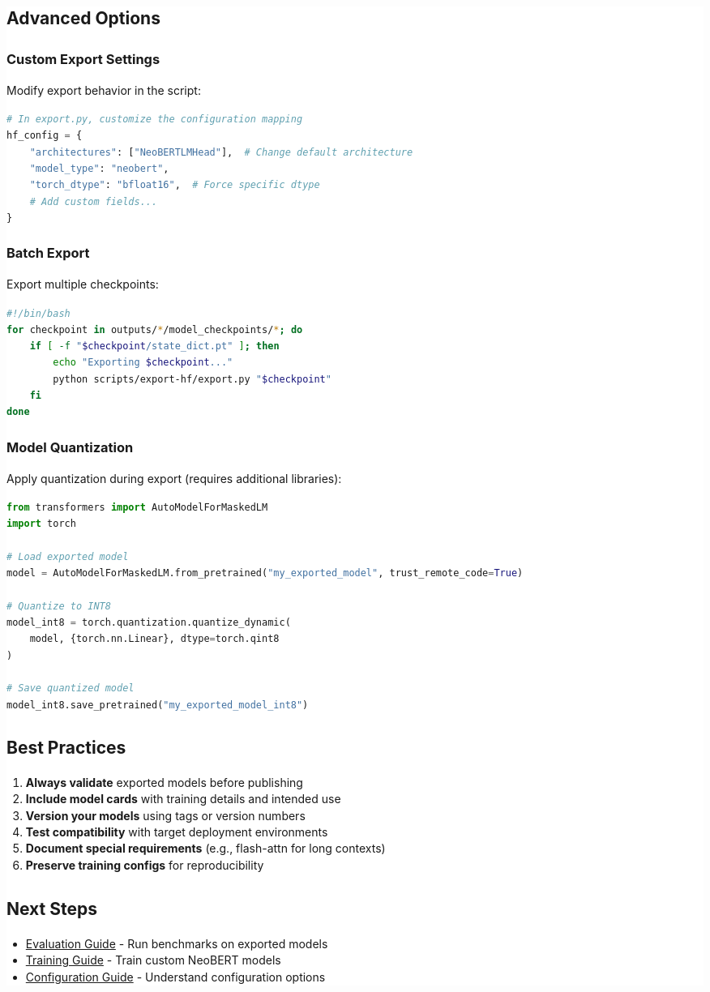 ## Advanced Options

### Custom Export Settings

Modify export behavior in the script:

```python
# In export.py, customize the configuration mapping
hf_config = {
    "architectures": ["NeoBERTLMHead"],  # Change default architecture
    "model_type": "neobert",
    "torch_dtype": "bfloat16",  # Force specific dtype
    # Add custom fields...
}
```

### Batch Export

Export multiple checkpoints:

```bash
#!/bin/bash
for checkpoint in outputs/*/model_checkpoints/*; do
    if [ -f "$checkpoint/state_dict.pt" ]; then
        echo "Exporting $checkpoint..."
        python scripts/export-hf/export.py "$checkpoint"
    fi
done
```

### Model Quantization

Apply quantization during export (requires additional libraries):

```python
from transformers import AutoModelForMaskedLM
import torch

# Load exported model
model = AutoModelForMaskedLM.from_pretrained("my_exported_model", trust_remote_code=True)

# Quantize to INT8
model_int8 = torch.quantization.quantize_dynamic(
    model, {torch.nn.Linear}, dtype=torch.qint8
)

# Save quantized model
model_int8.save_pretrained("my_exported_model_int8")
```

## Best Practices

1. **Always validate** exported models before publishing
2. **Include model cards** with training details and intended use
3. **Version your models** using tags or version numbers
4. **Test compatibility** with target deployment environments
5. **Document special requirements** (e.g., flash-attn for long contexts)
6. **Preserve training configs** for reproducibility

## Next Steps

- [Evaluation Guide](evaluation.md) - Run benchmarks on exported models
- [Training Guide](training.md) - Train custom NeoBERT models
- [Configuration Guide](configuration.md) - Understand configuration options
